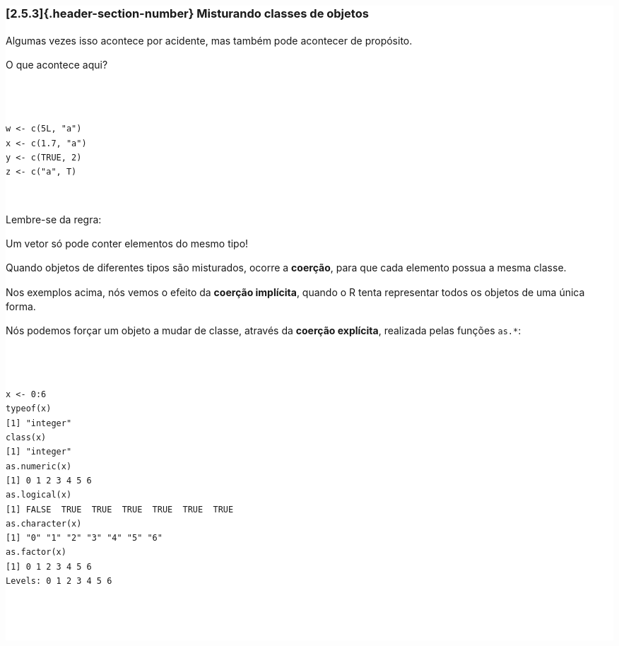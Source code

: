 </div>

<div id="ch003.xhtml#misturando-classes-de-objetos"
class="section level3">

### [2.5.3]{.header-section-number} Misturando classes de objetos

Algumas vezes isso acontece por acidente, mas também pode acontecer de
propósito.

O que acontece aqui?

<div class="sourceCode">

``` {.sourceCode .r}
w <- c(5L, "a")
x <- c(1.7, "a")
y <- c(TRUE, 2)
z <- c("a", T)
```

</div>

Lembre-se da regra:

<div class="alert alert-warning">

Um vetor só pode conter elementos do mesmo tipo!

</div>

Quando objetos de diferentes tipos são misturados, ocorre a **coerção**,
para que cada elemento possua a mesma classe.

Nos exemplos acima, nós vemos o efeito da **coerção implícita**, quando
o R tenta representar todos os objetos de uma única forma.

Nós podemos forçar um objeto a mudar de classe, através da **coerção
explícita**, realizada pelas funções `as.*`:

<div class="sourceCode">

``` {.sourceCode .r}
x <- 0:6
typeof(x)
[1] "integer"
class(x)
[1] "integer"
as.numeric(x)
[1] 0 1 2 3 4 5 6
as.logical(x)
[1] FALSE  TRUE  TRUE  TRUE  TRUE  TRUE  TRUE
as.character(x)
[1] "0" "1" "2" "3" "4" "5" "6"
as.factor(x)
[1] 0 1 2 3 4 5 6
Levels: 0 1 2 3 4 5 6
```
